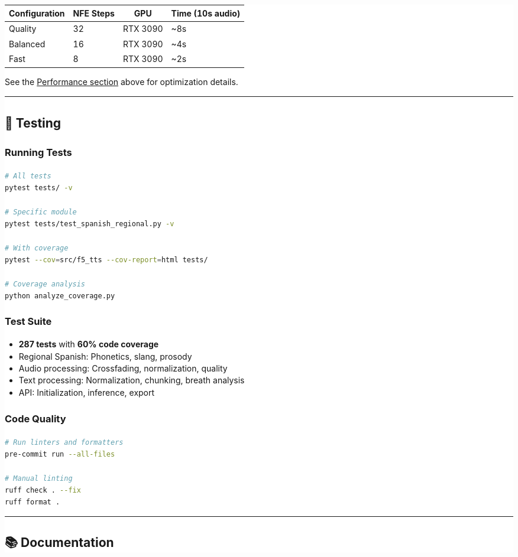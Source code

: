 | Configuration | NFE Steps | GPU | Time (10s audio) |
|--------------|-----------|-----|------------------|
| Quality | 32 | RTX 3090 | ~8s |
| Balanced | 16 | RTX 3090 | ~4s |
| Fast | 8 | RTX 3090 | ~2s |

See the [Performance section](#-performance) above for optimization details.

---

## 🧪 Testing

### Running Tests

```bash
# All tests
pytest tests/ -v

# Specific module
pytest tests/test_spanish_regional.py -v

# With coverage
pytest --cov=src/f5_tts --cov-report=html tests/

# Coverage analysis
python analyze_coverage.py
```

### Test Suite

- **287 tests** with **60% code coverage**
- Regional Spanish: Phonetics, slang, prosody
- Audio processing: Crossfading, normalization, quality
- Text processing: Normalization, chunking, breath analysis
- API: Initialization, inference, export

### Code Quality

```bash
# Run linters and formatters
pre-commit run --all-files

# Manual linting
ruff check . --fix
ruff format .
```

---

## 📚 Documentation

